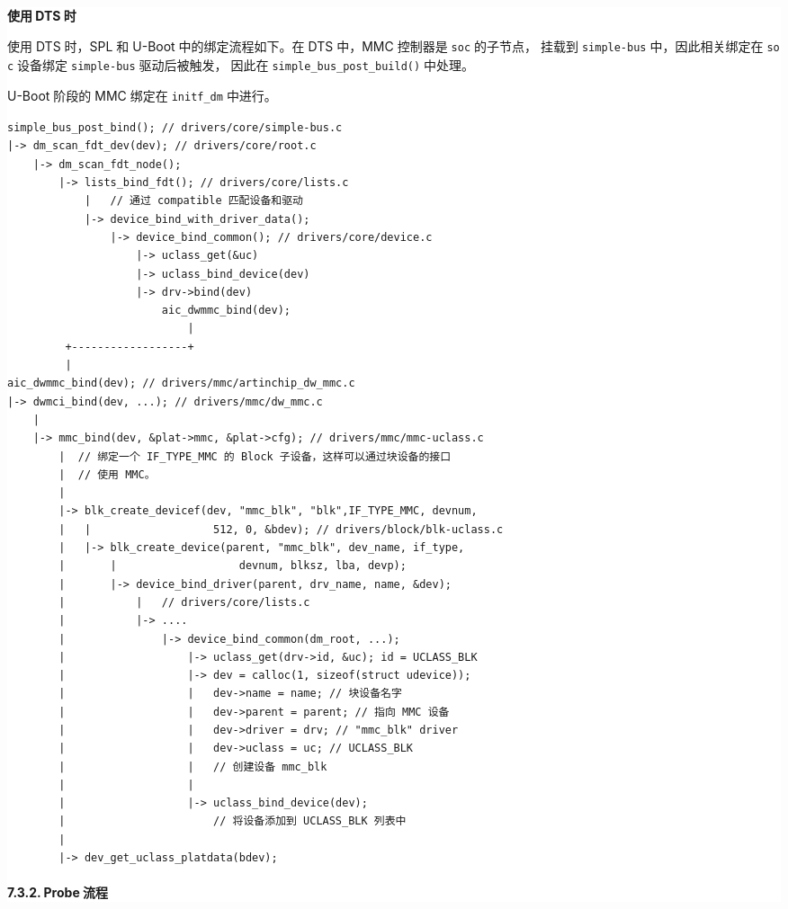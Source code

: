 
**使用 DTS 时**

使用 DTS 时，SPL 和 U-Boot 中的绑定流程如下。在 DTS 中，MMC 控制器是 `soc` 的子节点， 挂载到 `simple-bus` 中，因此相关绑定在 `soc` 设备绑定 `simple-bus` 驱动后被触发， 因此在 `simple_bus_post_build()` 中处理。

U-Boot 阶段的 MMC 绑定在 `initf_dm` 中进行。

```
simple_bus_post_bind(); // drivers/core/simple-bus.c
|-> dm_scan_fdt_dev(dev); // drivers/core/root.c
    |-> dm_scan_fdt_node();
        |-> lists_bind_fdt(); // drivers/core/lists.c
            |   // 通过 compatible 匹配设备和驱动
            |-> device_bind_with_driver_data();
                |-> device_bind_common(); // drivers/core/device.c
                    |-> uclass_get(&uc)
                    |-> uclass_bind_device(dev)
                    |-> drv->bind(dev)
                        aic_dwmmc_bind(dev);
                            |
         +------------------+
         |
aic_dwmmc_bind(dev); // drivers/mmc/artinchip_dw_mmc.c
|-> dwmci_bind(dev, ...); // drivers/mmc/dw_mmc.c
    |
    |-> mmc_bind(dev, &plat->mmc, &plat->cfg); // drivers/mmc/mmc-uclass.c
        |  // 绑定一个 IF_TYPE_MMC 的 Block 子设备，这样可以通过块设备的接口
        |  // 使用 MMC。
        |
        |-> blk_create_devicef(dev, "mmc_blk", "blk",IF_TYPE_MMC, devnum,
        |   |                   512, 0, &bdev); // drivers/block/blk-uclass.c
        |   |-> blk_create_device(parent, "mmc_blk", dev_name, if_type,
        |       |                   devnum, blksz, lba, devp);
        |       |-> device_bind_driver(parent, drv_name, name, &dev);
        |           |   // drivers/core/lists.c
        |           |-> ....
        |               |-> device_bind_common(dm_root, ...);
        |                   |-> uclass_get(drv->id, &uc); id = UCLASS_BLK
        |                   |-> dev = calloc(1, sizeof(struct udevice));
        |                   |   dev->name = name; // 块设备名字
        |                   |   dev->parent = parent; // 指向 MMC 设备
        |                   |   dev->driver = drv; // "mmc_blk" driver
        |                   |   dev->uclass = uc; // UCLASS_BLK
        |                   |   // 创建设备 mmc_blk
        |                   |
        |                   |-> uclass_bind_device(dev);
        |                       // 将设备添加到 UCLASS_BLK 列表中
        |
        |-> dev_get_uclass_platdata(bdev);
```

#### 7.3.2. Probe 流程
